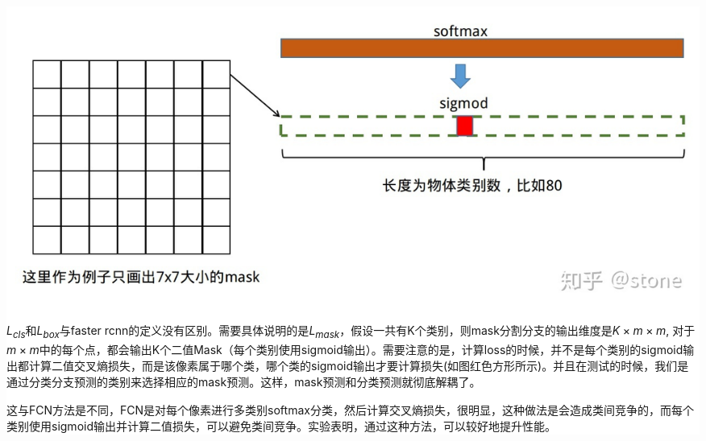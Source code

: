 ![](file/mask.jpg)

$L_{cls}$和$L_{box}$与faster rcnn的定义没有区别。需要具体说明的是$L_{mask}$，假设一共有K个类别，则mask分割分支的输出维度是$K\times m\times m$, 对于$m\times m$中的每个点，都会输出K个二值Mask（每个类别使用sigmoid输出）。需要注意的是，计算loss的时候，并不是每个类别的sigmoid输出都计算二值交叉熵损失，而是该像素属于哪个类，哪个类的sigmoid输出才要计算损失(如图红色方形所示)。并且在测试的时候，我们是通过分类分支预测的类别来选择相应的mask预测。这样，mask预测和分类预测就彻底解耦了。

这与FCN方法是不同，FCN是对每个像素进行多类别softmax分类，然后计算交叉熵损失，很明显，这种做法是会造成类间竞争的，而每个类别使用sigmoid输出并计算二值损失，可以避免类间竞争。实验表明，通过这种方法，可以较好地提升性能。